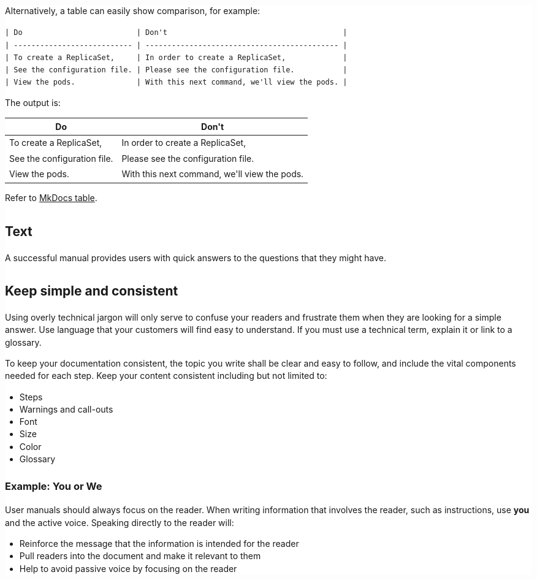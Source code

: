 Alternatively, a table can easily show comparison, for example:

```none
| Do                          | Don't                                        |
| --------------------------- | -------------------------------------------- |
| To create a ReplicaSet,     | In order to create a ReplicaSet,             |
| See the configuration file. | Please see the configuration file.           |
| View the pods.              | With this next command, we'll view the pods. |
```

The output is:

| Do                          | Don't                                        |
| --------------------------- | -------------------------------------------- |
| To create a ReplicaSet,     | In order to create a ReplicaSet,             |
| See the configuration file. | Please see the configuration file.           |
| View the pods.              | With this next command, we'll view the pods. |

Refer to [MkDocs table](https://squidfunk.github.io/mkdocs-material/reference/data-tables/).

## Text

A successful manual provides users with quick answers to the questions that they might have.

## Keep simple and consistent

Using overly technical jargon will only serve to confuse your readers and frustrate them when they are looking for a simple answer.
Use language that your customers will find easy to understand. If you must use a technical term, explain it or link to a glossary.

To keep your documentation consistent, the topic you write shall be clear and easy to follow, and include the vital components needed for each step.
Keep your content consistent including but not limited to:

- Steps
- Warnings and call-outs
- Font
- Size
- Color
- Glossary

### Example: You or We

User manuals should always focus on the reader.
When writing information that involves the reader, such as instructions, use **you** and the active voice.
Speaking directly to the reader will:

- Reinforce the message that the information is intended for the reader
- Pull readers into the document and make it relevant to them
- Help to avoid passive voice by focusing on the reader
